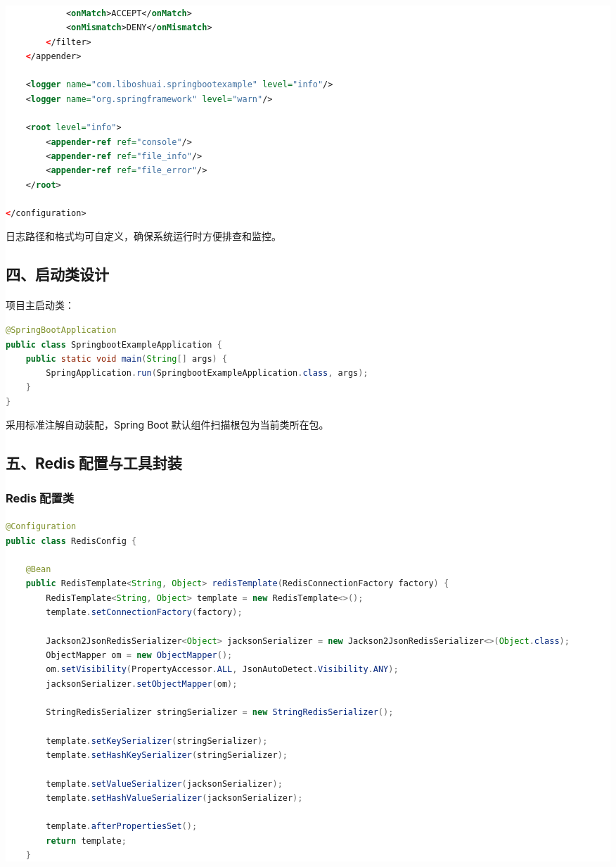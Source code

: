 ```xml
            <onMatch>ACCEPT</onMatch>
            <onMismatch>DENY</onMismatch>
        </filter>
    </appender>

    <logger name="com.liboshuai.springbootexample" level="info"/>
    <logger name="org.springframework" level="warn"/>

    <root level="info">
        <appender-ref ref="console"/>
        <appender-ref ref="file_info"/>
        <appender-ref ref="file_error"/>
    </root>

</configuration>
```

日志路径和格式均可自定义，确保系统运行时方便排查和监控。

## 四、启动类设计

项目主启动类：

```java
@SpringBootApplication
public class SpringbootExampleApplication {
    public static void main(String[] args) {
        SpringApplication.run(SpringbootExampleApplication.class, args);
    }
}
```

采用标准注解自动装配，Spring Boot 默认组件扫描根包为当前类所在包。

## 五、Redis 配置与工具封装

### Redis 配置类

```java
@Configuration
public class RedisConfig {

    @Bean
    public RedisTemplate<String, Object> redisTemplate(RedisConnectionFactory factory) {
        RedisTemplate<String, Object> template = new RedisTemplate<>();
        template.setConnectionFactory(factory);

        Jackson2JsonRedisSerializer<Object> jacksonSerializer = new Jackson2JsonRedisSerializer<>(Object.class);
        ObjectMapper om = new ObjectMapper();
        om.setVisibility(PropertyAccessor.ALL, JsonAutoDetect.Visibility.ANY);
        jacksonSerializer.setObjectMapper(om);

        StringRedisSerializer stringSerializer = new StringRedisSerializer();

        template.setKeySerializer(stringSerializer);
        template.setHashKeySerializer(stringSerializer);

        template.setValueSerializer(jacksonSerializer);
        template.setHashValueSerializer(jacksonSerializer);

        template.afterPropertiesSet();
        return template;
    }
```